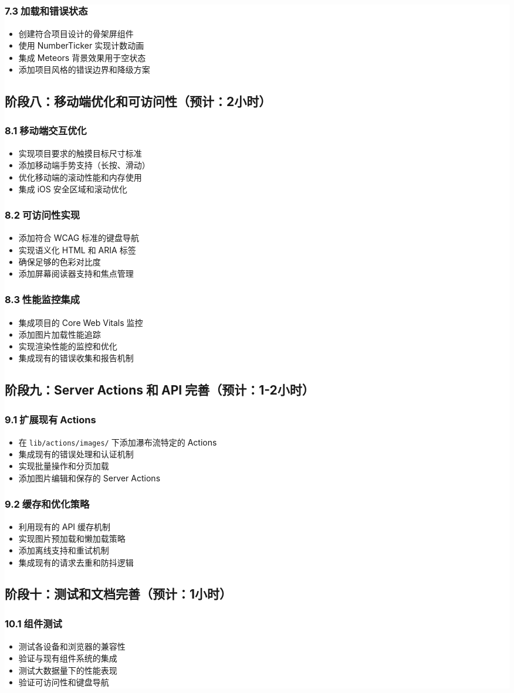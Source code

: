 ### 7.3 加载和错误状态
- 创建符合项目设计的骨架屏组件
- 使用 NumberTicker 实现计数动画
- 集成 Meteors 背景效果用于空状态
- 添加项目风格的错误边界和降级方案

## 阶段八：移动端优化和可访问性（预计：2小时）

### 8.1 移动端交互优化
- 实现项目要求的触摸目标尺寸标准
- 添加移动端手势支持（长按、滑动）
- 优化移动端的滚动性能和内存使用
- 集成 iOS 安全区域和滚动优化

### 8.2 可访问性实现
- 添加符合 WCAG 标准的键盘导航
- 实现语义化 HTML 和 ARIA 标签
- 确保足够的色彩对比度
- 添加屏幕阅读器支持和焦点管理

### 8.3 性能监控集成
- 集成项目的 Core Web Vitals 监控
- 添加图片加载性能追踪
- 实现渲染性能的监控和优化
- 集成现有的错误收集和报告机制

## 阶段九：Server Actions 和 API 完善（预计：1-2小时）

### 9.1 扩展现有 Actions
- 在 `lib/actions/images/` 下添加瀑布流特定的 Actions
- 集成现有的错误处理和认证机制
- 实现批量操作和分页加载
- 添加图片编辑和保存的 Server Actions

### 9.2 缓存和优化策略
- 利用现有的 API 缓存机制
- 实现图片预加载和懒加载策略
- 添加离线支持和重试机制
- 集成现有的请求去重和防抖逻辑

## 阶段十：测试和文档完善（预计：1小时）

### 10.1 组件测试
- 测试各设备和浏览器的兼容性
- 验证与现有组件系统的集成
- 测试大数据量下的性能表现
- 验证可访问性和键盘导航
